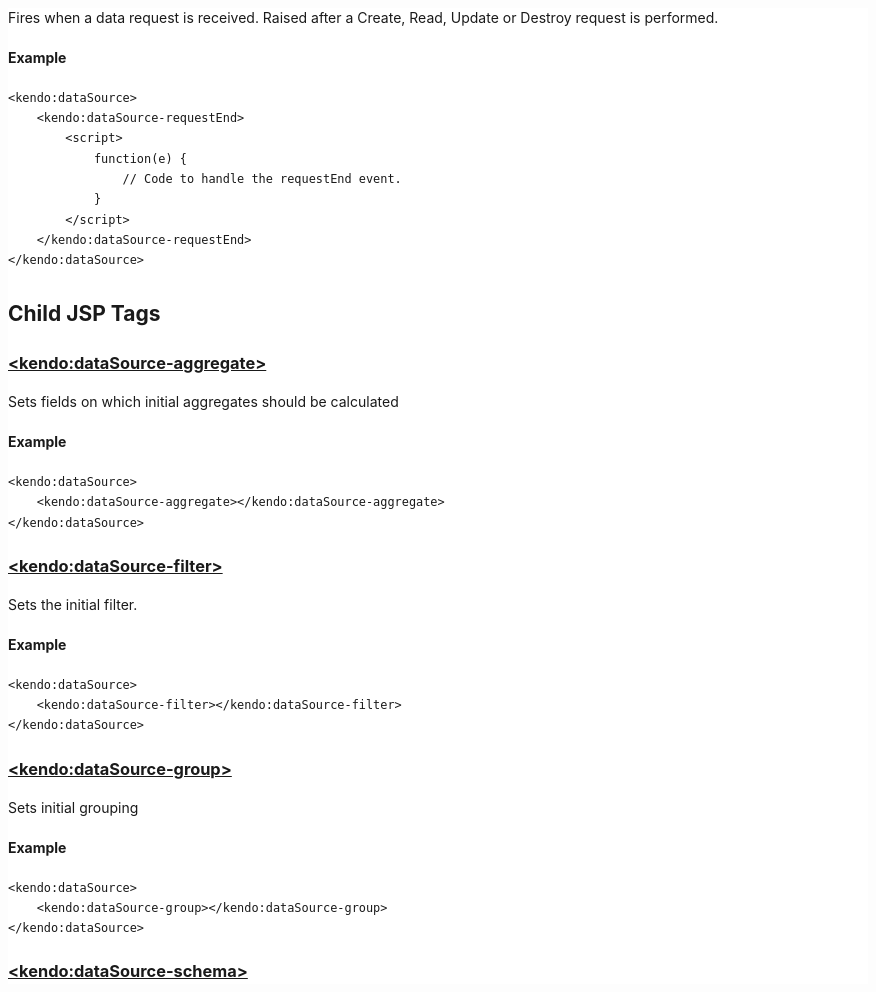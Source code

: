 Fires when a data request is received. Raised after a Create, Read, Update or Destroy request is performed.

#### Example
    <kendo:dataSource>
        <kendo:dataSource-requestEnd>
            <script>
                function(e) {
                    // Code to handle the requestEnd event.
                }
            </script>
        </kendo:dataSource-requestEnd>
    </kendo:dataSource>

 

## Child JSP Tags

### [\<kendo:dataSource-aggregate\>](/api/wrappers/jsp/datasource/aggregate)

Sets fields on which initial aggregates should be calculated

#### Example

    <kendo:dataSource>
        <kendo:dataSource-aggregate></kendo:dataSource-aggregate>
    </kendo:dataSource>
 
### [\<kendo:dataSource-filter\>](/api/wrappers/jsp/datasource/filter)

Sets the initial filter.

#### Example

    <kendo:dataSource>
        <kendo:dataSource-filter></kendo:dataSource-filter>
    </kendo:dataSource>
 
### [\<kendo:dataSource-group\>](/api/wrappers/jsp/datasource/group)

Sets initial grouping

#### Example

    <kendo:dataSource>
        <kendo:dataSource-group></kendo:dataSource-group>
    </kendo:dataSource>
 
### [\<kendo:dataSource-schema\>](/api/wrappers/jsp/datasource/schema)
